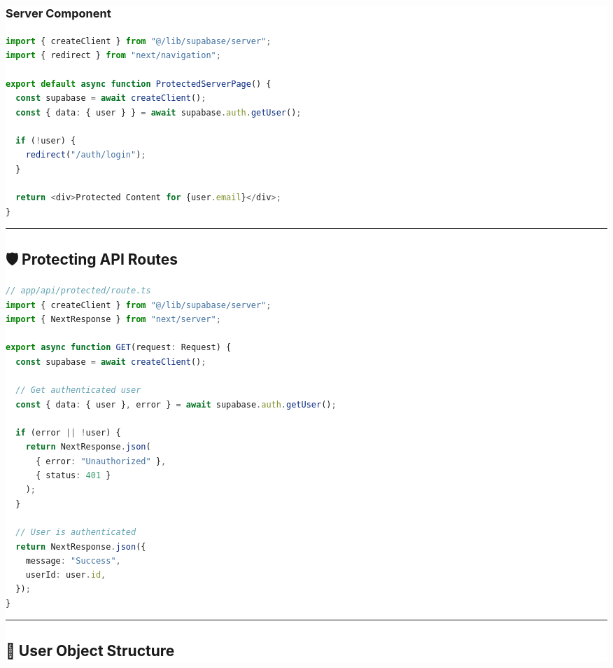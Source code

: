 ### Server Component

```typescript
import { createClient } from "@/lib/supabase/server";
import { redirect } from "next/navigation";

export default async function ProtectedServerPage() {
  const supabase = await createClient();
  const { data: { user } } = await supabase.auth.getUser();

  if (!user) {
    redirect("/auth/login");
  }

  return <div>Protected Content for {user.email}</div>;
}
```

---

## 🛡️ Protecting API Routes

```typescript
// app/api/protected/route.ts
import { createClient } from "@/lib/supabase/server";
import { NextResponse } from "next/server";

export async function GET(request: Request) {
  const supabase = await createClient();
  
  // Get authenticated user
  const { data: { user }, error } = await supabase.auth.getUser();
  
  if (error || !user) {
    return NextResponse.json(
      { error: "Unauthorized" },
      { status: 401 }
    );
  }

  // User is authenticated
  return NextResponse.json({
    message: "Success",
    userId: user.id,
  });
}
```

---

## 👤 User Object Structure
